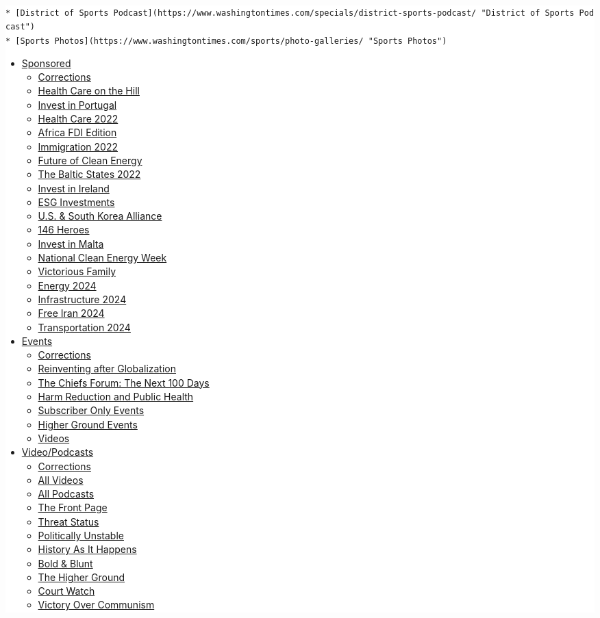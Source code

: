     * [District of Sports Podcast](https://www.washingtontimes.com/specials/district-sports-podcast/ "District of Sports Podcast")
    * [Sports Photos](https://www.washingtontimes.com/sports/photo-galleries/ "Sports Photos")
* [Sponsored](https://www.washingtontimes.com/specials/sponsored/ "Sponsored")
    * [Corrections](https://www.washingtontimes.com/news/corrections/ "Corrections")
    * [Health Care on the Hill](https://www.washingtontimes.com/specials/health-care-hill/ "Health Care on the Hill")
    * [Invest in Portugal](https://www.washingtontimes.com/specials/invest-portugal/ "Invest in Portugal")
    * [Health Care 2022](https://www.washingtontimes.com/specials/whats-ailing-health-care-policy-prognosis-2022/ "Health Care 2022")
    * [Africa FDI Edition](https://www.washingtontimes.com/specials/africa-fdi/ "Africa FDI Edition")
    * [Immigration 2022](https://www.washingtontimes.com/specials/immigration-2022/ "Immigration 2022")
    * [Future of Clean Energy](https://www.washingtontimes.com/specials/clean-energy-2022/ "Future of Clean Energy")
    * [The Baltic States 2022](https://www.washingtontimes.com/specials/baltic-states-2022/ "The Baltic States 2022")
    * [Invest in Ireland](https://www.washingtontimes.com/specials/invest-ireland/ "Invest in Ireland")
    * [ESG Investments](https://www.washingtontimes.com/specials/esg-investments/ "ESG Investments")
    * [U.S. & South Korea Alliance](https://www.washingtontimes.com/specials/celebrating-70-years-us-south-korea-alliance/ "U.S. & South Korea Alliance")
    * [146 Heroes](https://www.washingtontimes.com/specials/146-heroes/ "146 Heroes")
    * [Invest in Malta](https://www.washingtontimes.com/specials/invest-malta/ "Invest in Malta")
    * [National Clean Energy Week](https://www.washingtontimes.com/specials/national-clean-energy-week-2023/ "National Clean Energy Week")
    * [Victorious Family](https://www.washingtontimes.com/specials/victorious-family/ "Victorious Family")
    * [Energy 2024](https://www.washingtontimes.com/specials/energy-2024/ "Energy 2024")
    * [Infrastructure 2024](https://www.washingtontimes.com/specials/infrastructure-2024/ "Infrastructure 2024")
    * [Free Iran 2024](https://www.washingtontimes.com/specials/free-iran-global-assembly-2024/ "Free Iran 2024")
    * [Transportation 2024](https://www.washingtontimes.com/specials/transportation-2024/ "Transportation 2024")
* [Events](javascript:; "Events")
    * [Corrections](https://www.washingtontimes.com/news/corrections/ "Corrections")
    * [Reinventing after Globalization](https://www.washingtontimes.com/video/reinventing-globalization-livestream/ "Reinventing after Globalization")
    * [The Chiefs Forum: The Next 100 Days](https://www.washingtontimes.com/video/next100days/ "The Chiefs Forum: The Next 100 Days")
    * [Harm Reduction and Public Health](https://www.washingtontimes.com/video/harm-reduction/ "Harm Reduction and Public Health")
    * [Subscriber Only Events](https://www.washingtontimes.com/specials/sub-only-events/ "Subscriber Only Events")
    * [Higher Ground Events](https://www.washingtontimes.com/higher-ground-video-events/ "Higher Ground Events")
    * [Videos](https://www.washingtontimes.com/twt-video/ "Videos")
* [Video/Podcasts](javascript:; "Video/Podcasts")
    * [Corrections](https://www.washingtontimes.com/news/corrections/ "Corrections")
    * [All Videos](https://www.washingtontimes.com/twt-video/ "All Videos")
    * [All Podcasts](https://www.washingtontimes.com/washington-times-podcasts/ "All Podcasts")
    * [The Front Page](https://www.washingtontimes.com/specials/front-page-podcast/ "The Front Page")
    * [Threat Status](https://www.washingtontimes.com/threat-status-video-podcasts/ "Threat Status")
    * [Politically Unstable](https://www.washingtontimes.com/specials/politically-unstable-podcast/ "Politically Unstable")
    * [History As It Happens](https://www.washingtontimes.com/specials/history-happens-podcast/ "History As It Happens")
    * [Bold & Blunt](https://www.washingtontimes.com/specials/bold-blunt-podcast/ "Bold & Blunt")
    * [The Higher Ground](https://www.washingtontimes.com/higher-ground/podcasts/ "The Higher Ground")
    * [Court Watch](https://www.washingtontimes.com/specials/court-watch-alex-swoyer-podcast/ "Court Watch")
    * [Victory Over Communism](https://www.washingtontimes.com/specials/victory-over-communism/ "Victory Over Communism")